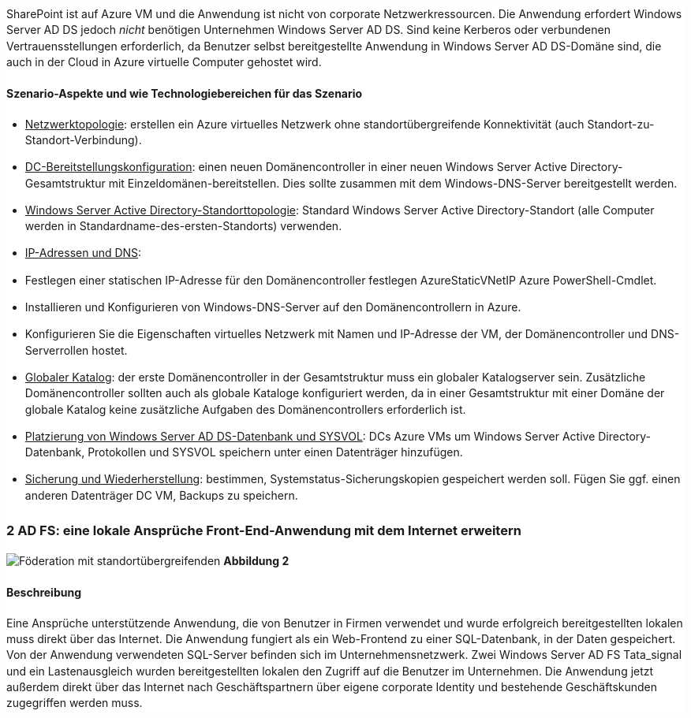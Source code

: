 SharePoint ist auf Azure VM und die Anwendung ist nicht von corporate Netzwerkressourcen. Die Anwendung erfordert Windows Server AD DS jedoch *nicht* benötigen Unternehmen Windows Server AD DS. Sind keine Kerberos oder verbundenen Vertrauensstellungen erforderlich, da Benutzer selbst bereitgestellte Anwendung in Windows Server AD DS-Domäne sind, die auch in der Cloud in Azure virtuelle Computer gehostet wird.

#### <a name="scenario-considerations-and-how-technology-areas-apply-to-the-scenario"></a>Szenario-Aspekte und wie Technologiebereichen für das Szenario

- [Netzwerktopologie](#BKMK_NetworkTopology): erstellen ein Azure virtuelles Netzwerk ohne standortübergreifende Konnektivität (auch Standort-zu-Standort-Verbindung).

- [DC-Bereitstellungskonfiguration](#BKMK_DeploymentConfig): einen neuen Domänencontroller in einer neuen Windows Server Active Directory-Gesamtstruktur mit Einzeldomänen-bereitstellen. Dies sollte zusammen mit dem Windows-DNS-Server bereitgestellt werden.

- [Windows Server Active Directory-Standorttopologie](#BKMK_ADSiteTopology): Standard Windows Server Active Directory-Standort (alle Computer werden in Standardname-des-ersten-Standorts) verwenden.

- [IP-Adressen und DNS](#BKMK_IPAddressDNS):

 - Festlegen einer statischen IP-Adresse für den Domänencontroller festlegen AzureStaticVNetIP Azure PowerShell-Cmdlet.
 - Installieren und Konfigurieren von Windows-DNS-Server auf den Domänencontrollern in Azure.
 - Konfigurieren Sie die Eigenschaften virtuelles Netzwerk mit Namen und IP-Adresse der VM, der Domänencontroller und DNS-Serverrollen hostet.

- [Globaler Katalog](#BKMK_GC): der erste Domänencontroller in der Gesamtstruktur muss ein globaler Katalogserver sein. Zusätzliche Domänencontroller sollten auch als globale Kataloge konfiguriert werden, da in einer Gesamtstruktur mit einer Domäne der globale Katalog keine zusätzliche Aufgaben des Domänencontrollers erforderlich ist.

- [Platzierung von Windows Server AD DS-Datenbank und SYSVOL](#BKMK_PlaceDB): DCs Azure VMs um Windows Server Active Directory-Datenbank, Protokollen und SYSVOL speichern unter einen Datenträger hinzufügen.

- [Sicherung und Wiederherstellung](#BKMK_BUR): bestimmen, Systemstatus-Sicherungskopien gespeichert werden soll. Fügen Sie ggf. einen anderen Datenträger DC VM, Backups zu speichern.

### <a name="BKMK_CloudOnlyFed"></a>2 AD FS: eine lokale Ansprüche Front-End-Anwendung mit dem Internet erweitern

![Föderation mit standortübergreifenden](media/active-directory-deploying-ws-ad-guidelines/Federation_xprem.png)
**Abbildung 2**

#### <a name="description"></a>Beschreibung

Eine Ansprüche unterstützende Anwendung, die von Benutzer in Firmen verwendet und wurde erfolgreich bereitgestellten lokalen muss direkt über das Internet. Die Anwendung fungiert als ein Web-Frontend zu einer SQL-Datenbank, in der Daten gespeichert. Von der Anwendung verwendeten SQL-Server befinden sich im Unternehmensnetzwerk. Zwei Windows Server AD FS Tata_signal und ein Lastenausgleich wurden bereitgestellten lokalen den Zugriff auf die Benutzer im Unternehmen. Die Anwendung jetzt außerdem direkt über das Internet nach Geschäftspartnern über eigene corporate Identity und bestehende Geschäftskunden zugegriffen werden muss.
